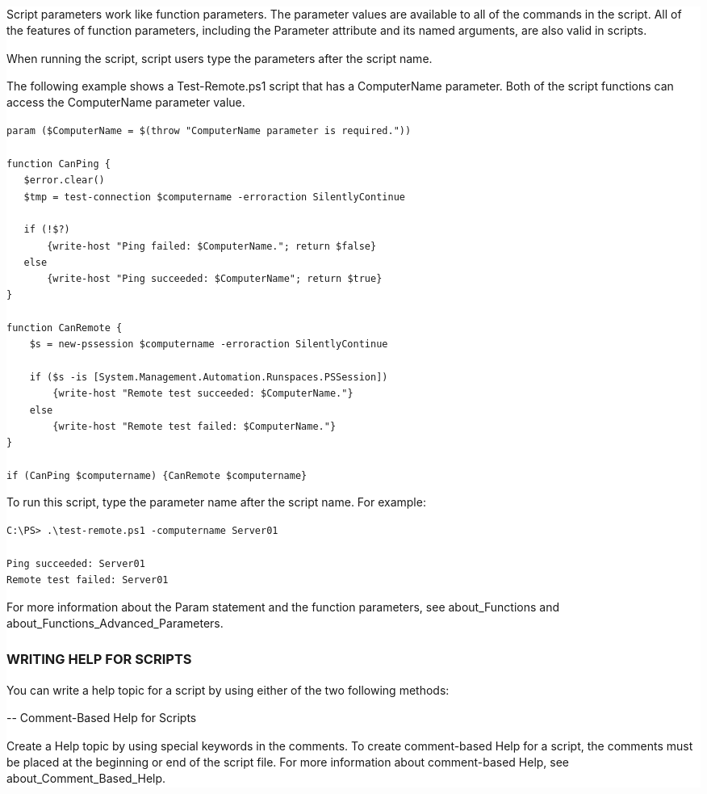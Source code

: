 Script parameters work like function parameters. The parameter values are available to all of the commands in the script. All of the features of function parameters, including the Parameter attribute and its named arguments, are also valid in scripts.

When running the script, script users type the parameters after the script name.

The following example shows a Test-Remote.ps1 script that has a ComputerName parameter. Both of the script functions can access the ComputerName parameter value.


```
param ($ComputerName = $(throw "ComputerName parameter is required."))  
  
function CanPing {  
   $error.clear()  
   $tmp = test-connection $computername -erroraction SilentlyContinue  
  
   if (!$?)   
       {write-host "Ping failed: $ComputerName."; return $false}  
   else  
       {write-host "Ping succeeded: $ComputerName"; return $true}  
}  
  
function CanRemote {  
    $s = new-pssession $computername -erroraction SilentlyContinue  
  
    if ($s -is [System.Management.Automation.Runspaces.PSSession])  
        {write-host "Remote test succeeded: $ComputerName."}  
    else  
        {write-host "Remote test failed: $ComputerName."}  
}  
  
if (CanPing $computername) {CanRemote $computername}
```


To run this script, type the parameter name after the script name. For example:


```
C:\PS> .\test-remote.ps1 -computername Server01  
  
Ping succeeded: Server01  
Remote test failed: Server01
```


For more information about the Param statement and the function parameters, see about_Functions and about_Functions_Advanced_Parameters.


### WRITING HELP FOR SCRIPTS
You can write a help topic for a script by using either of the two following methods:

--  Comment-Based Help for Scripts

Create a Help topic by using special keywords in the comments. To create comment-based Help for a script, the comments must be placed at the beginning or end of the script file. For more information about comment-based Help, see about_Comment_Based_Help.
